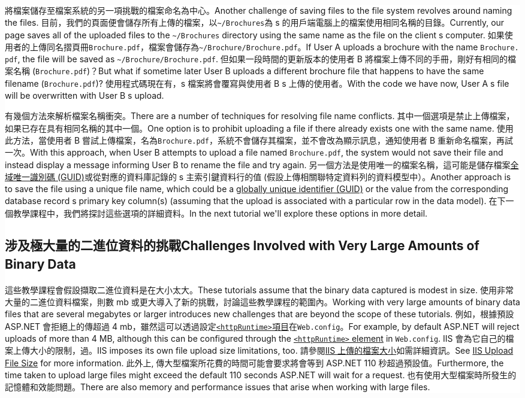 <span data-ttu-id="5a216-300">將檔案儲存至檔案系統的另一項挑戰的檔案命名為中心。</span><span class="sxs-lookup"><span data-stu-id="5a216-300">Another challenge of saving files to the file system revolves around naming the files.</span></span> <span data-ttu-id="5a216-301">目前，我們的頁面便會儲存所有上傳的檔案，以`~/Brochures`為 s 的用戶端電腦上的檔案使用相同名稱的目錄。</span><span class="sxs-lookup"><span data-stu-id="5a216-301">Currently, our page saves all of the uploaded files to the `~/Brochures` directory using the same name as the file on the client s computer.</span></span> <span data-ttu-id="5a216-302">如果使用者的上傳同名摺頁冊`Brochure.pdf`，檔案會儲存為`~/Brochure/Brochure.pdf`。</span><span class="sxs-lookup"><span data-stu-id="5a216-302">If User A uploads a brochure with the name `Brochure.pdf`, the file will be saved as `~/Brochure/Brochure.pdf`.</span></span> <span data-ttu-id="5a216-303">但如果一段時間的更新版本的使用者 B 將檔案上傳不同的手冊，剛好有相同的檔案名稱 (`Brochure.pdf`)？</span><span class="sxs-lookup"><span data-stu-id="5a216-303">But what if sometime later User B uploads a different brochure file that happens to have the same filename (`Brochure.pdf`)?</span></span> <span data-ttu-id="5a216-304">使用程式碼現在有，s 檔案將會覆寫與使用者 B s 上傳的使用者。</span><span class="sxs-lookup"><span data-stu-id="5a216-304">With the code we have now, User A s file will be overwritten with User B s upload.</span></span>

<span data-ttu-id="5a216-305">有幾個方法來解析檔案名稱衝突。</span><span class="sxs-lookup"><span data-stu-id="5a216-305">There are a number of techniques for resolving file name conflicts.</span></span> <span data-ttu-id="5a216-306">其中一個選項是禁止上傳檔案，如果已存在具有相同名稱的其中一個。</span><span class="sxs-lookup"><span data-stu-id="5a216-306">One option is to prohibit uploading a file if there already exists one with the same name.</span></span> <span data-ttu-id="5a216-307">使用此方法，當使用者 B 嘗試上傳檔案，名為`Brochure.pdf`，系統不會儲存其檔案，並不會改為顯示訊息，通知使用者 B 重新命名檔案，再試一次。</span><span class="sxs-lookup"><span data-stu-id="5a216-307">With this approach, when User B attempts to upload a file named `Brochure.pdf`, the system would not save their file and instead display a message informing User B to rename the file and try again.</span></span> <span data-ttu-id="5a216-308">另一個方法是使用唯一的檔案名稱，這可能是儲存檔案[全域唯一識別碼 (GUID)](http://en.wikipedia.org/wiki/Globally_Unique_Identifier)或從對應的資料庫記錄的 s 主索引鍵資料行的值 (假設上傳相關聯特定資料列的資料模型中）。</span><span class="sxs-lookup"><span data-stu-id="5a216-308">Another approach is to save the file using a unique file name, which could be a [globally unique identifier (GUID)](http://en.wikipedia.org/wiki/Globally_Unique_Identifier) or the value from the corresponding database record s primary key column(s) (assuming that the upload is associated with a particular row in the data model).</span></span> <span data-ttu-id="5a216-309">在下一個教學課程中，我們將探討這些選項的詳細資料。</span><span class="sxs-lookup"><span data-stu-id="5a216-309">In the next tutorial we'll explore these options in more detail.</span></span>

## <a name="challenges-involved-with-very-large-amounts-of-binary-data"></a><span data-ttu-id="5a216-310">涉及極大量的二進位資料的挑戰</span><span class="sxs-lookup"><span data-stu-id="5a216-310">Challenges Involved with Very Large Amounts of Binary Data</span></span>

<span data-ttu-id="5a216-311">這些教學課程會假設擷取二進位資料是在大小太大。</span><span class="sxs-lookup"><span data-stu-id="5a216-311">These tutorials assume that the binary data captured is modest in size.</span></span> <span data-ttu-id="5a216-312">使用非常大量的二進位資料檔案，則數 mb 或更大導入了新的挑戰，討論這些教學課程的範圍內。</span><span class="sxs-lookup"><span data-stu-id="5a216-312">Working with very large amounts of binary data files that are several megabytes or larger introduces new challenges that are beyond the scope of these tutorials.</span></span> <span data-ttu-id="5a216-313">例如，根據預設 ASP.NET 會拒絕上的傳超過 4 mb，雖然這可以透過設定[`<httpRuntime>`項目](https://msdn.microsoft.com/library/e1f13641.aspx)在`Web.config`。</span><span class="sxs-lookup"><span data-stu-id="5a216-313">For example, by default ASP.NET will reject uploads of more than 4 MB, although this can be configured through the [`<httpRuntime>` element](https://msdn.microsoft.com/library/e1f13641.aspx) in `Web.config`.</span></span> <span data-ttu-id="5a216-314">IIS 會為它自己的檔案上傳大小的限制，過。</span><span class="sxs-lookup"><span data-stu-id="5a216-314">IIS imposes its own file upload size limitations, too.</span></span> <span data-ttu-id="5a216-315">請參閱[IIS 上傳的檔案大小](http://vandamme.typepad.com/development/2005/09/iis_upload_file.html)如需詳細資訊。</span><span class="sxs-lookup"><span data-stu-id="5a216-315">See [IIS Upload File Size](http://vandamme.typepad.com/development/2005/09/iis_upload_file.html) for more information.</span></span> <span data-ttu-id="5a216-316">此外上, 傳大型檔案所花費的時間可能會要求將會等到 ASP.NET 110 秒超過預設值。</span><span class="sxs-lookup"><span data-stu-id="5a216-316">Furthermore, the time taken to upload large files might exceed the default 110 seconds ASP.NET will wait for a request.</span></span> <span data-ttu-id="5a216-317">也有使用大型檔案時所發生的記憶體和效能問題。</span><span class="sxs-lookup"><span data-stu-id="5a216-317">There are also memory and performance issues that arise when working with large files.</span></span>
